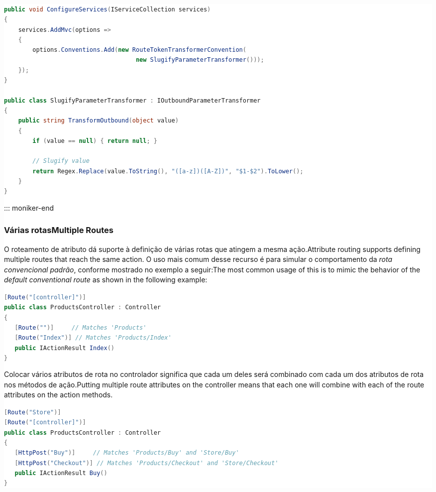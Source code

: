 ```csharp
public void ConfigureServices(IServiceCollection services)
{
    services.AddMvc(options =>
    {
        options.Conventions.Add(new RouteTokenTransformerConvention(
                                     new SlugifyParameterTransformer()));
    });
}

public class SlugifyParameterTransformer : IOutboundParameterTransformer
{
    public string TransformOutbound(object value)
    {
        if (value == null) { return null; }

        // Slugify value
        return Regex.Replace(value.ToString(), "([a-z])([A-Z])", "$1-$2").ToLower();
    }
}
```

::: moniker-end

<a name="routing-multiple-routes-ref-label"></a>

### <a name="multiple-routes"></a><span data-ttu-id="51cfd-270">Várias rotas</span><span class="sxs-lookup"><span data-stu-id="51cfd-270">Multiple Routes</span></span>

<span data-ttu-id="51cfd-271">O roteamento de atributo dá suporte à definição de várias rotas que atingem a mesma ação.</span><span class="sxs-lookup"><span data-stu-id="51cfd-271">Attribute routing supports defining multiple routes that reach the same action.</span></span> <span data-ttu-id="51cfd-272">O uso mais comum desse recurso é para simular o comportamento da *rota convencional padrão*, conforme mostrado no exemplo a seguir:</span><span class="sxs-lookup"><span data-stu-id="51cfd-272">The most common usage of this is to mimic the behavior of the *default conventional route* as shown in the following example:</span></span>

```csharp
[Route("[controller]")]
public class ProductsController : Controller
{
   [Route("")]     // Matches 'Products'
   [Route("Index")] // Matches 'Products/Index'
   public IActionResult Index()
}
```

<span data-ttu-id="51cfd-273">Colocar vários atributos de rota no controlador significa que cada um deles será combinado com cada um dos atributos de rota nos métodos de ação.</span><span class="sxs-lookup"><span data-stu-id="51cfd-273">Putting multiple route attributes on the controller means that each one will combine with each of the route attributes on the action methods.</span></span>

```csharp
[Route("Store")]
[Route("[controller]")]
public class ProductsController : Controller
{
   [HttpPost("Buy")]     // Matches 'Products/Buy' and 'Store/Buy'
   [HttpPost("Checkout")] // Matches 'Products/Checkout' and 'Store/Checkout'
   public IActionResult Buy()
}
```

